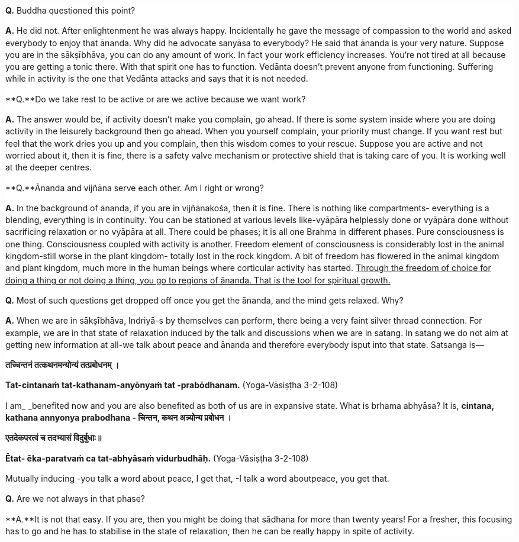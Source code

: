 **Q.** Buddha questioned this point?

**A.** He did not.  After enlightenment he was always happy. Incidentally he gave the message of compassion to the world and asked everybody to enjoy that ānanda. Why did he advocate sanyāsa to everybody?  He said that ānanda is your very nature. Suppose you are in the sākṣībhāva, you can do any amount of work. In fact your work efficiency increases. You’re not tired at all because you are getting a tonic there. With that spirit one has to function.  Vedānta doesn’t prevent anyone from functioning. Suffering while in activity is the one that Vedānta attacks and says that it is not needed.

**Q.**Do we take rest to be active or are we active because we want work?

**A.** The answer would be, if activity doesn’t make you complain, go ahead.  If there is some system inside where you are doing activity in the leisurely background then go ahead. When you yourself complain, your priority must change. If you want rest but feel that the work dries you up and you complain, then this wisdom comes to your rescue. Suppose you are active and not worried about it, then it is fine, there is a safety valve mechanism or protective shield that is taking care of you.  It is working well at the deeper centres.

**Q.**Ānanda and vijñāna serve each other. Am I right or wrong?

**A.** In the background of ānanda, if you are in vijñānakośa, then it is fine. There is nothing like compartments- everything is a blending, everything is in continuity. You can be stationed at various levels like-vyāpāra helplessly done or vyāpāra done without sacrificing relaxation or no vyāpāra at all. There could be phases; it is all one Brahma in different phases. Pure consciousness is one thing. Consciousness coupled with activity is another. Freedom element of consciousness is considerably lost in the animal kingdom-still worse in the plant kingdom- totally lost in the rock kingdom. A bit of freedom has flowered in the animal kingdom and plant kingdom, much more in the human beings where corticular activity has started. <u>Through the freedom of choice for doing a thing or not doing a thing, you go to regions of ānanda.   That is the tool for spiritual growth.</u>

**Q.** Most of such questions get dropped off once you get the ānanda, and the mind gets relaxed.   Why?

**A.** When we are in sākṣībhāva, Indriyā-s by themselves can perform, there being a very faint silver thread connection. For example, we are in that state of relaxation induced by the talk and discussions when we are in satang.   In satang we do not aim at getting new information at all-we talk about peace and ānanda and therefore everybody isput into that state. Satsanga is—

**तच्चिन्तनं तत्कथनमन्योन्यं तत्प्रबोधनम् ।**

**Tat-cintanaṁ tat-kathanam-anyōnyaṁ tat -prabōdhanam.** (Yoga-Vāsiṣṭha 3-2-108)

I am_ _benefited now and you are also benefited as both of us are in expansive state. What is brhama abhyāsa? It is, **cintana, kathana annyonya prabodhana - चिन्तन, कथन अन्न्योन्य प्रबोधन ।**

**एतदेकपरत्वं च तदभ्यासं विदुर्बुधाः॥**

**Ētat- ēka-paratvaṁ ca tat-abhyāsaṁ vidurbudhāḥ.** (Yoga-Vāsiṣṭha 3-2-108)

Mutually inducing -you talk a word about peace, I get that, -I talk a word aboutpeace, you get that.

**Q.** Are we not always in that phase?

**A.**It is not that easy. If you are, then you might be doing that sādhana for more than twenty years! For a fresher, this focusing has to go and he has to stabilise in the state of relaxation, then he can be really happy in spite of activity.
